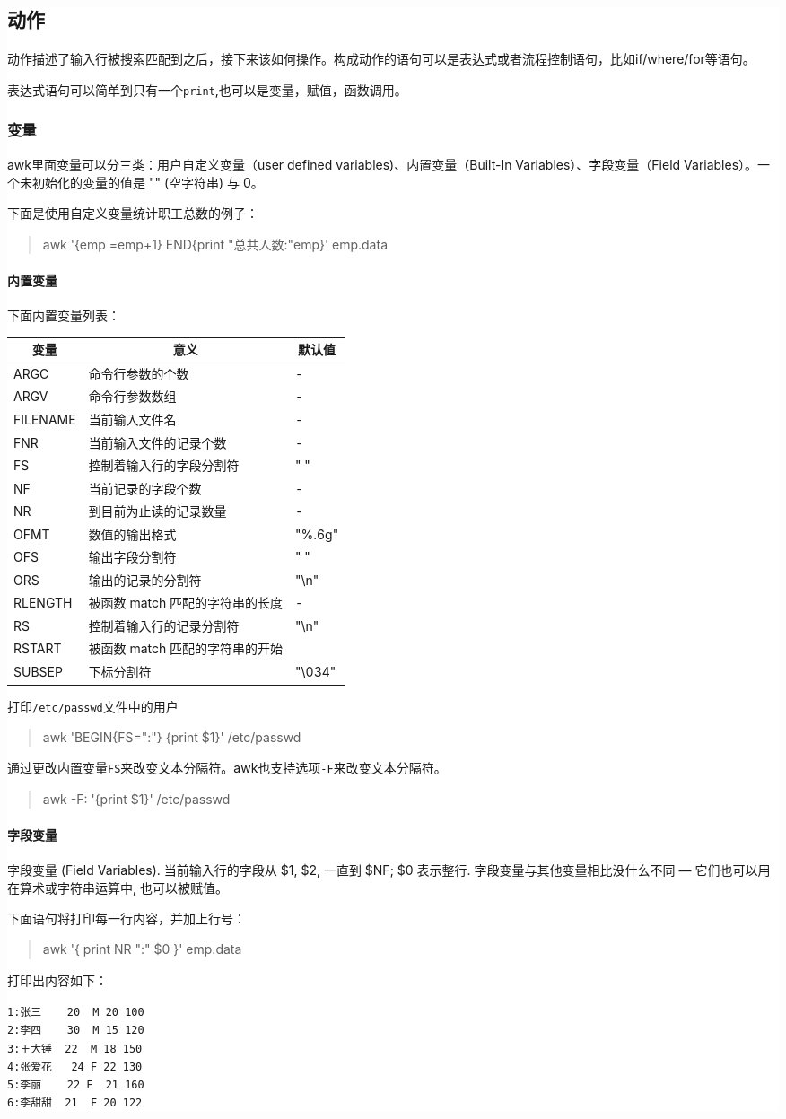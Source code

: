     
## 动作

动作描述了输入行被搜索匹配到之后，接下来该如何操作。构成动作的语句可以是表达式或者流程控制语句，比如if/where/for等语句。

表达式语句可以简单到只有一个`print`,也可以是变量，赋值，函数调用。

### 变量

awk里面变量可以分三类：用户自定义变量（user defined variables)、内置变量（Built-In Variables）、字段变量（Field Variables）。一个未初始化的变量的值是 "" (空字符串) 与 0。

下面是使用自定义变量统计职工总数的例子：

> awk '{emp =emp+1} END{print "总共人数:"emp}' emp.data

#### 内置变量

下面内置变量列表：

变量 | 意义 | 默认值
---- | --- | ---
ARGC | 命令行参数的个数 | -
ARGV | 命令行参数数组 | -
FILENAME | 当前输入文件名 | -
FNR | 当前输入文件的记录个数 | -
FS | 控制着输入行的字段分割符 |  " "
NF | 当前记录的字段个数 | -
NR | 到目前为止读的记录数量 | -
OFMT | 数值的输出格式 | "%.6g"
OFS | 输出字段分割符 | " "
ORS | 输出的记录的分割符 | "\n"
RLENGTH | 被函数 match 匹配的字符串的长度 | -
RS | 控制着输入行的记录分割符 | "\n"
RSTART | 被函数 match 匹配的字符串的开始 |
SUBSEP | 下标分割符 | "\034"

打印`/etc/passwd`文件中的用户

> awk 'BEGIN{FS=":"} {print $1}' /etc/passwd

通过更改内置变量`FS`来改变文本分隔符。awk也支持选项`-F`来改变文本分隔符。

> awk -F: '{print $1}' /etc/passwd


#### 字段变量

字段变量 (Field Variables). 当前输入行的字段从 $1, $2, 一直到 $NF; $0 表示整行. 字段变量与其他变量相比没什么不同 — 它们也可以用在算术或字符串运算中, 也可以被赋值。

下面语句将打印每一行内容，并加上行号：

> awk '{ print NR ":" $0 }' emp.data

打印出内容如下：

    1:张三    20  M 20 100
    2:李四    30  M 15 120
    3:王大锤  22  M 18 150
    4:张爱花   24 F 22 130
    5:李丽    22 F  21 160
    6:李甜甜  21  F 20 122
    